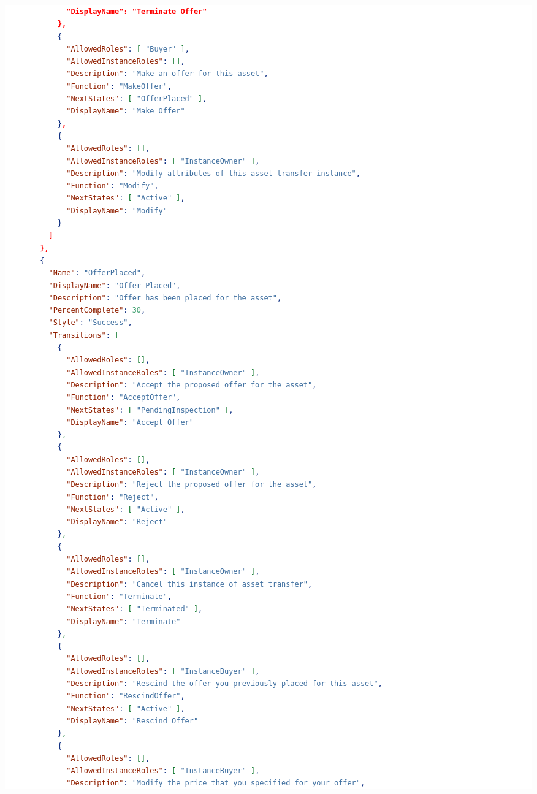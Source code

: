 ``` json
              "DisplayName": "Terminate Offer"
            },
            {
              "AllowedRoles": [ "Buyer" ],
              "AllowedInstanceRoles": [],
              "Description": "Make an offer for this asset",
              "Function": "MakeOffer",
              "NextStates": [ "OfferPlaced" ],
              "DisplayName": "Make Offer"
            },
            {
              "AllowedRoles": [],
              "AllowedInstanceRoles": [ "InstanceOwner" ],
              "Description": "Modify attributes of this asset transfer instance",
              "Function": "Modify",
              "NextStates": [ "Active" ],
              "DisplayName": "Modify"
            }
          ]
        },
        {
          "Name": "OfferPlaced",
          "DisplayName": "Offer Placed",
          "Description": "Offer has been placed for the asset",
          "PercentComplete": 30,
          "Style": "Success",
          "Transitions": [
            {
              "AllowedRoles": [],
              "AllowedInstanceRoles": [ "InstanceOwner" ],
              "Description": "Accept the proposed offer for the asset",
              "Function": "AcceptOffer",
              "NextStates": [ "PendingInspection" ],
              "DisplayName": "Accept Offer"
            },
            {
              "AllowedRoles": [],
              "AllowedInstanceRoles": [ "InstanceOwner" ],
              "Description": "Reject the proposed offer for the asset",
              "Function": "Reject",
              "NextStates": [ "Active" ],
              "DisplayName": "Reject"
            },
            {
              "AllowedRoles": [],
              "AllowedInstanceRoles": [ "InstanceOwner" ],
              "Description": "Cancel this instance of asset transfer",
              "Function": "Terminate",
              "NextStates": [ "Terminated" ],
              "DisplayName": "Terminate"
            },
            {
              "AllowedRoles": [],
              "AllowedInstanceRoles": [ "InstanceBuyer" ],
              "Description": "Rescind the offer you previously placed for this asset",
              "Function": "RescindOffer",
              "NextStates": [ "Active" ],
              "DisplayName": "Rescind Offer"
            },
            {
              "AllowedRoles": [],
              "AllowedInstanceRoles": [ "InstanceBuyer" ],
              "Description": "Modify the price that you specified for your offer",
```